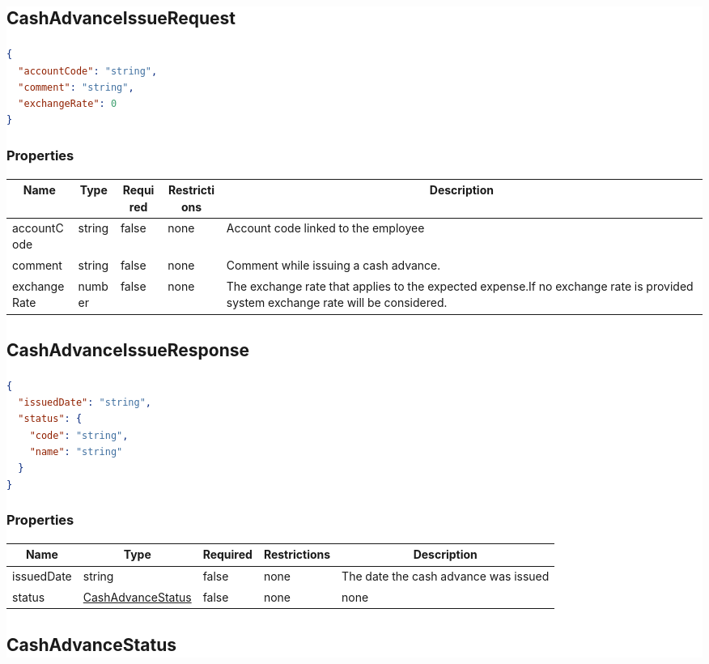 <h2 id="tocS_CashAdvanceIssueRequest">CashAdvanceIssueRequest</h2>

<a id="schemacashadvanceissuerequest"></a>
<a id="schema_CashAdvanceIssueRequest"></a>
<a id="tocScashadvanceissuerequest"></a>
<a id="tocscashadvanceissuerequest"></a>

```json
{
  "accountCode": "string",
  "comment": "string",
  "exchangeRate": 0
}

```

### Properties

|Name|Type|Required|Restrictions|Description|
|---|---|---|---|---|
|accountCode|string|false|none|Account code linked to the employee|
|comment|string|false|none|Comment while issuing a cash advance.|
|exchangeRate|number|false|none|The exchange rate that applies to the expected expense.If no exchange rate is provided system exchange rate will be considered.|

<h2 id="tocS_CashAdvanceIssueResponse">CashAdvanceIssueResponse</h2>

<a id="schemacashadvanceissueresponse"></a>
<a id="schema_CashAdvanceIssueResponse"></a>
<a id="tocScashadvanceissueresponse"></a>
<a id="tocscashadvanceissueresponse"></a>

```json
{
  "issuedDate": "string",
  "status": {
    "code": "string",
    "name": "string"
  }
}

```

### Properties

|Name|Type|Required|Restrictions|Description|
|---|---|---|---|---|
|issuedDate|string|false|none|The date the cash advance was issued|
|status|[CashAdvanceStatus](#schemacashadvancestatus)|false|none|none|

<h2 id="tocS_CashAdvanceStatus">CashAdvanceStatus</h2>

<a id="schemacashadvancestatus"></a>
<a id="schema_CashAdvanceStatus"></a>
<a id="tocScashadvancestatus"></a>
<a id="tocscashadvancestatus"></a>
